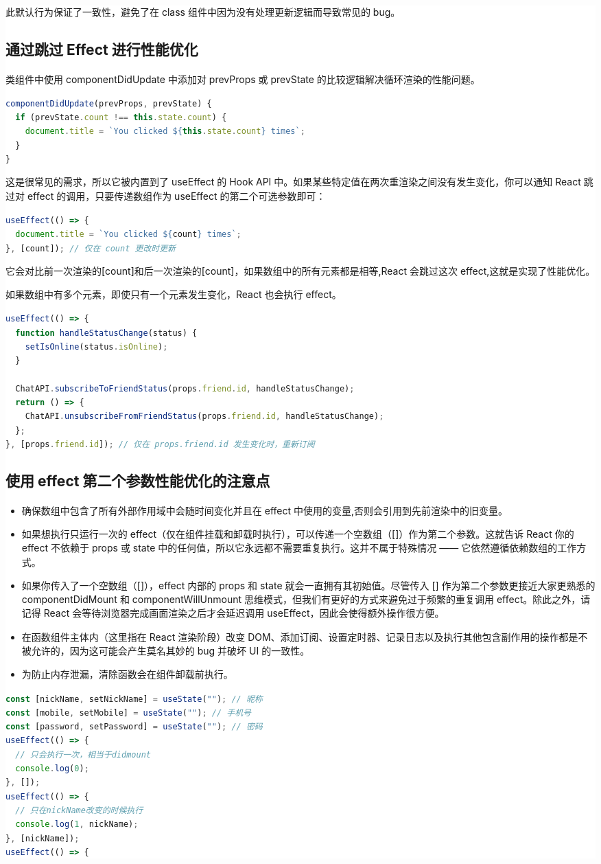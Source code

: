 此默认行为保证了一致性，避免了在 class 组件中因为没有处理更新逻辑而导致常见的 bug。

## 通过跳过 Effect 进行性能优化

类组件中使用 componentDidUpdate 中添加对 prevProps 或 prevState 的比较逻辑解决循环渲染的性能问题。

```javascript
componentDidUpdate(prevProps, prevState) {
  if (prevState.count !== this.state.count) {
    document.title = `You clicked ${this.state.count} times`;
  }
}
```

这是很常见的需求，所以它被内置到了 useEffect 的 Hook API 中。如果某些特定值在两次重渲染之间没有发生变化，你可以通知 React 跳过对 effect 的调用，只要传递数组作为 useEffect 的第二个可选参数即可：

```javascript
useEffect(() => {
  document.title = `You clicked ${count} times`;
}, [count]); // 仅在 count 更改时更新
```

它会对比前一次渲染的[count]和后一次渲染的[count]，如果数组中的所有元素都是相等,React 会跳过这次 effect,这就是实现了性能优化。

如果数组中有多个元素，即使只有一个元素发生变化，React 也会执行 effect。

```javascript
useEffect(() => {
  function handleStatusChange(status) {
    setIsOnline(status.isOnline);
  }

  ChatAPI.subscribeToFriendStatus(props.friend.id, handleStatusChange);
  return () => {
    ChatAPI.unsubscribeFromFriendStatus(props.friend.id, handleStatusChange);
  };
}, [props.friend.id]); // 仅在 props.friend.id 发生变化时，重新订阅
```

## 使用 effect 第二个参数性能优化的注意点

- 确保数组中包含了所有外部作用域中会随时间变化并且在 effect 中使用的变量,否则会引用到先前渲染中的旧变量。

- 如果想执行只运行一次的 effect（仅在组件挂载和卸载时执行），可以传递一个空数组（[]）作为第二个参数。这就告诉 React 你的 effect 不依赖于 props 或 state 中的任何值，所以它永远都不需要重复执行。这并不属于特殊情况 —— 它依然遵循依赖数组的工作方式。

- 如果你传入了一个空数组（[]），effect 内部的 props 和 state 就会一直拥有其初始值。尽管传入 [] 作为第二个参数更接近大家更熟悉的 componentDidMount 和 componentWillUnmount 思维模式，但我们有更好的方式来避免过于频繁的重复调用 effect。除此之外，请记得 React 会等待浏览器完成画面渲染之后才会延迟调用 useEffect，因此会使得额外操作很方便。

- 在函数组件主体内（这里指在 React 渲染阶段）改变 DOM、添加订阅、设置定时器、记录日志以及执行其他包含副作用的操作都是不被允许的，因为这可能会产生莫名其妙的 bug 并破坏 UI 的一致性。

- 为防止内存泄漏，清除函数会在组件卸载前执行。

```javascript
const [nickName, setNickName] = useState(""); // 昵称
const [mobile, setMobile] = useState(""); // 手机号
const [password, setPassword] = useState(""); // 密码
useEffect(() => {
  // 只会执行一次，相当于didmount
  console.log(0);
}, []);
useEffect(() => {
  // 只在nickName改变的时候执行
  console.log(1, nickName);
}, [nickName]);
useEffect(() => {
```